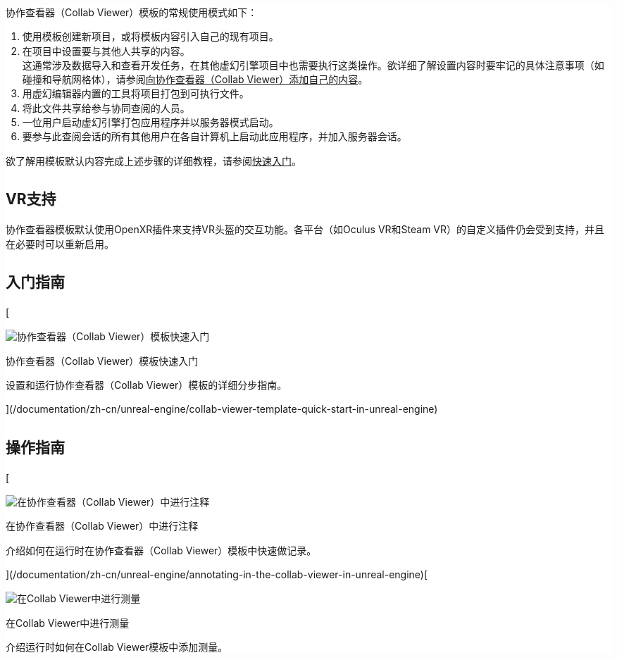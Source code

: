 协作查看器（Collab Viewer）模板的常规使用模式如下：

1.  使用模板创建新项目，或将模板内容引入自己的现有项目。
2.  在项目中设置要与其他人共享的内容。  
    这通常涉及数据导入和查看开发任务，在其他虚幻引擎项目中也需要执行这类操作。欲详细了解设置内容时要牢记的具体注意事项（如碰撞和导航网格体），请参阅[向协作查看器（Collab Viewer）添加自己的内容](/documentation/zh-cn/unreal-engine/adding-your-own-content-to-the-collab-viewer-in-unreal-engine)。
3.  用虚幻编辑器内置的工具将项目打包到可执行文件。
4.  将此文件共享给参与协同查阅的人员。
5.  一位用户启动虚幻引擎打包应用程序并以服务器模式启动。
6.  要参与此查阅会话的所有其他用户在各自计算机上启动此应用程序，并加入服务器会话。

欲了解用模板默认内容完成上述步骤的详细教程，请参阅[快速入门](/documentation/zh-cn/unreal-engine/collab-viewer-template-quick-start-in-unreal-engine)。

## VR支持

协作查看器模板默认使用OpenXR插件来支持VR头盔的交互功能。各平台（如Oculus VR和Steam VR）的自定义插件仍会受到支持，并且在必要时可以重新启用。

## 入门指南

[

![协作查看器（Collab Viewer）模板快速入门](https://d1iv7db44yhgxn.cloudfront.net/documentation/images/95944ee2-8107-4d67-b8b2-8647ac813c70/topic-image.png)

协作查看器（Collab Viewer）模板快速入门

设置和运行协作查看器（Collab Viewer）模板的详细分步指南。





](/documentation/zh-cn/unreal-engine/collab-viewer-template-quick-start-in-unreal-engine)

## 操作指南

[

![在协作查看器（Collab Viewer）中进行注释](https://d1iv7db44yhgxn.cloudfront.net/documentation/images/0598b456-7e06-4fa6-aecf-6c7cb1d50ba1/annotating-banner.png)

在协作查看器（Collab Viewer）中进行注释

介绍如何在运行时在协作查看器（Collab Viewer）模板中快速做记录。





](/documentation/zh-cn/unreal-engine/annotating-in-the-collab-viewer-in-unreal-engine)[

![在Collab Viewer中进行测量](https://d1iv7db44yhgxn.cloudfront.net/documentation/images/fd65e54a-69f6-4a44-b765-74a7993e9c19/adding-measurements-banner.png)

在Collab Viewer中进行测量

介绍运行时如何在Collab Viewer模板中添加测量。



